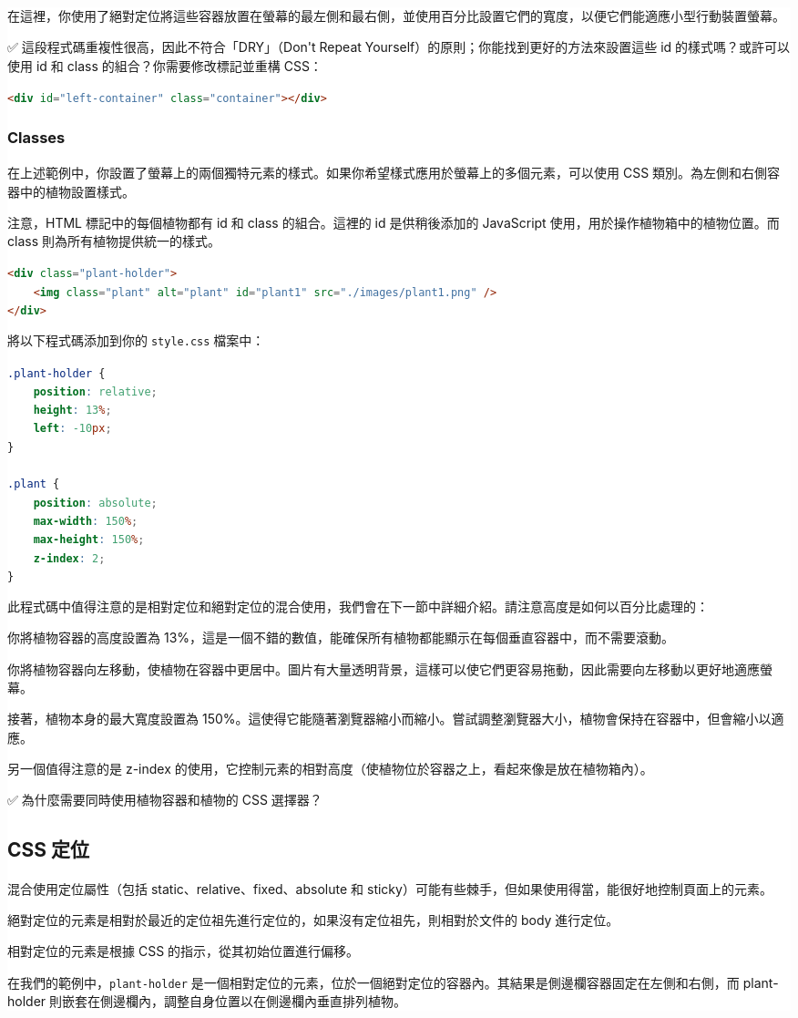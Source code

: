 在這裡，你使用了絕對定位將這些容器放置在螢幕的最左側和最右側，並使用百分比設置它們的寬度，以便它們能適應小型行動裝置螢幕。

✅ 這段程式碼重複性很高，因此不符合「DRY」（Don't Repeat Yourself）的原則；你能找到更好的方法來設置這些 id 的樣式嗎？或許可以使用 id 和 class 的組合？你需要修改標記並重構 CSS：

```html
<div id="left-container" class="container"></div>
```

### Classes

在上述範例中，你設置了螢幕上的兩個獨特元素的樣式。如果你希望樣式應用於螢幕上的多個元素，可以使用 CSS 類別。為左側和右側容器中的植物設置樣式。

注意，HTML 標記中的每個植物都有 id 和 class 的組合。這裡的 id 是供稍後添加的 JavaScript 使用，用於操作植物箱中的植物位置。而 class 則為所有植物提供統一的樣式。

```html
<div class="plant-holder">
	<img class="plant" alt="plant" id="plant1" src="./images/plant1.png" />
</div>
```

將以下程式碼添加到你的 `style.css` 檔案中：

```CSS
.plant-holder {
	position: relative;
	height: 13%;
	left: -10px;
}

.plant {
	position: absolute;
	max-width: 150%;
	max-height: 150%;
	z-index: 2;
}
```

此程式碼中值得注意的是相對定位和絕對定位的混合使用，我們會在下一節中詳細介紹。請注意高度是如何以百分比處理的：

你將植物容器的高度設置為 13%，這是一個不錯的數值，能確保所有植物都能顯示在每個垂直容器中，而不需要滾動。

你將植物容器向左移動，使植物在容器中更居中。圖片有大量透明背景，這樣可以使它們更容易拖動，因此需要向左移動以更好地適應螢幕。

接著，植物本身的最大寬度設置為 150%。這使得它能隨著瀏覽器縮小而縮小。嘗試調整瀏覽器大小，植物會保持在容器中，但會縮小以適應。

另一個值得注意的是 z-index 的使用，它控制元素的相對高度（使植物位於容器之上，看起來像是放在植物箱內）。

✅ 為什麼需要同時使用植物容器和植物的 CSS 選擇器？

## CSS 定位

混合使用定位屬性（包括 static、relative、fixed、absolute 和 sticky）可能有些棘手，但如果使用得當，能很好地控制頁面上的元素。

絕對定位的元素是相對於最近的定位祖先進行定位的，如果沒有定位祖先，則相對於文件的 body 進行定位。

相對定位的元素是根據 CSS 的指示，從其初始位置進行偏移。

在我們的範例中，`plant-holder` 是一個相對定位的元素，位於一個絕對定位的容器內。其結果是側邊欄容器固定在左側和右側，而 plant-holder 則嵌套在側邊欄內，調整自身位置以在側邊欄內垂直排列植物。
